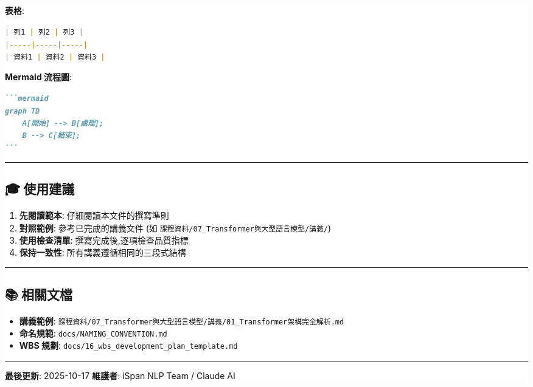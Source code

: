 **表格**:
```markdown
| 列1 | 列2 | 列3 |
|-----|-----|-----|
| 資料1 | 資料2 | 資料3 |
```

**Mermaid 流程圖**:
````markdown
```mermaid
graph TD
    A[開始] --> B[處理];
    B --> C[結束];
```
````

---

## 🎓 使用建議

1. **先閱讀範本**: 仔細閱讀本文件的撰寫準則
2. **對照範例**: 參考已完成的講義文件 (如 `課程資料/07_Transformer與大型語言模型/講義/`)
3. **使用檢查清單**: 撰寫完成後,逐項檢查品質指標
4. **保持一致性**: 所有講義遵循相同的三段式結構

---

## 📚 相關文檔

- **講義範例**: `課程資料/07_Transformer與大型語言模型/講義/01_Transformer架構完全解析.md`
- **命名規範**: `docs/NAMING_CONVENTION.md`
- **WBS 規劃**: `docs/16_wbs_development_plan_template.md`

---

**最後更新**: 2025-10-17
**維護者**: iSpan NLP Team / Claude AI
